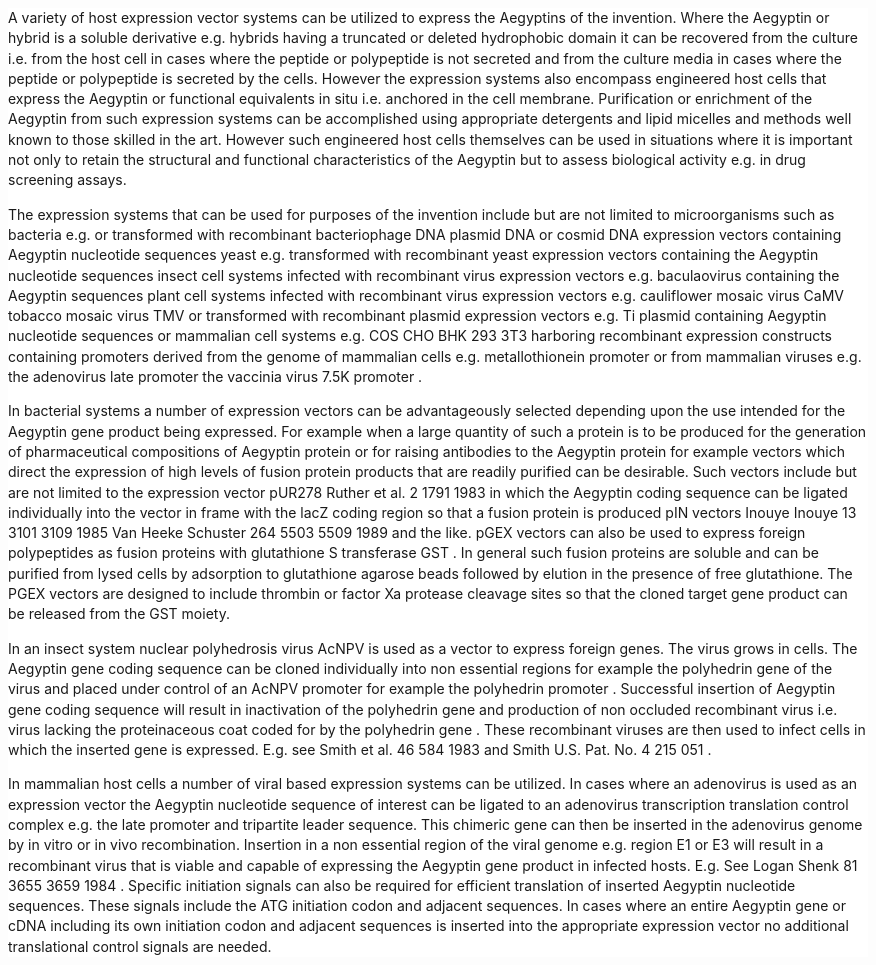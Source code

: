 A variety of host expression vector systems can be utilized to express the Aegyptins of the invention. Where the Aegyptin or hybrid is a soluble derivative e.g. hybrids having a truncated or deleted hydrophobic domain it can be recovered from the culture i.e. from the host cell in cases where the peptide or polypeptide is not secreted and from the culture media in cases where the peptide or polypeptide is secreted by the cells. However the expression systems also encompass engineered host cells that express the Aegyptin or functional equivalents in situ i.e. anchored in the cell membrane. Purification or enrichment of the Aegyptin from such expression systems can be accomplished using appropriate detergents and lipid micelles and methods well known to those skilled in the art. However such engineered host cells themselves can be used in situations where it is important not only to retain the structural and functional characteristics of the Aegyptin but to assess biological activity e.g. in drug screening assays.

The expression systems that can be used for purposes of the invention include but are not limited to microorganisms such as bacteria e.g. or transformed with recombinant bacteriophage DNA plasmid DNA or cosmid DNA expression vectors containing Aegyptin nucleotide sequences yeast e.g. transformed with recombinant yeast expression vectors containing the Aegyptin nucleotide sequences insect cell systems infected with recombinant virus expression vectors e.g. baculaovirus containing the Aegyptin sequences plant cell systems infected with recombinant virus expression vectors e.g. cauliflower mosaic virus CaMV tobacco mosaic virus TMV or transformed with recombinant plasmid expression vectors e.g. Ti plasmid containing Aegyptin nucleotide sequences or mammalian cell systems e.g. COS CHO BHK 293 3T3 harboring recombinant expression constructs containing promoters derived from the genome of mammalian cells e.g. metallothionein promoter or from mammalian viruses e.g. the adenovirus late promoter the vaccinia virus 7.5K promoter .

In bacterial systems a number of expression vectors can be advantageously selected depending upon the use intended for the Aegyptin gene product being expressed. For example when a large quantity of such a protein is to be produced for the generation of pharmaceutical compositions of Aegyptin protein or for raising antibodies to the Aegyptin protein for example vectors which direct the expression of high levels of fusion protein products that are readily purified can be desirable. Such vectors include but are not limited to the expression vector pUR278 Ruther et al. 2 1791 1983 in which the Aegyptin coding sequence can be ligated individually into the vector in frame with the lacZ coding region so that a fusion protein is produced pIN vectors Inouye Inouye 13 3101 3109 1985 Van Heeke Schuster 264 5503 5509 1989 and the like. pGEX vectors can also be used to express foreign polypeptides as fusion proteins with glutathione S transferase GST . In general such fusion proteins are soluble and can be purified from lysed cells by adsorption to glutathione agarose beads followed by elution in the presence of free glutathione. The PGEX vectors are designed to include thrombin or factor Xa protease cleavage sites so that the cloned target gene product can be released from the GST moiety.

In an insect system nuclear polyhedrosis virus AcNPV is used as a vector to express foreign genes. The virus grows in cells. The Aegyptin gene coding sequence can be cloned individually into non essential regions for example the polyhedrin gene of the virus and placed under control of an AcNPV promoter for example the polyhedrin promoter . Successful insertion of Aegyptin gene coding sequence will result in inactivation of the polyhedrin gene and production of non occluded recombinant virus i.e. virus lacking the proteinaceous coat coded for by the polyhedrin gene . These recombinant viruses are then used to infect cells in which the inserted gene is expressed. E.g. see Smith et al. 46 584 1983 and Smith U.S. Pat. No. 4 215 051 .

In mammalian host cells a number of viral based expression systems can be utilized. In cases where an adenovirus is used as an expression vector the Aegyptin nucleotide sequence of interest can be ligated to an adenovirus transcription translation control complex e.g. the late promoter and tripartite leader sequence. This chimeric gene can then be inserted in the adenovirus genome by in vitro or in vivo recombination. Insertion in a non essential region of the viral genome e.g. region E1 or E3 will result in a recombinant virus that is viable and capable of expressing the Aegyptin gene product in infected hosts. E.g. See Logan Shenk 81 3655 3659 1984 . Specific initiation signals can also be required for efficient translation of inserted Aegyptin nucleotide sequences. These signals include the ATG initiation codon and adjacent sequences. In cases where an entire Aegyptin gene or cDNA including its own initiation codon and adjacent sequences is inserted into the appropriate expression vector no additional translational control signals are needed.
